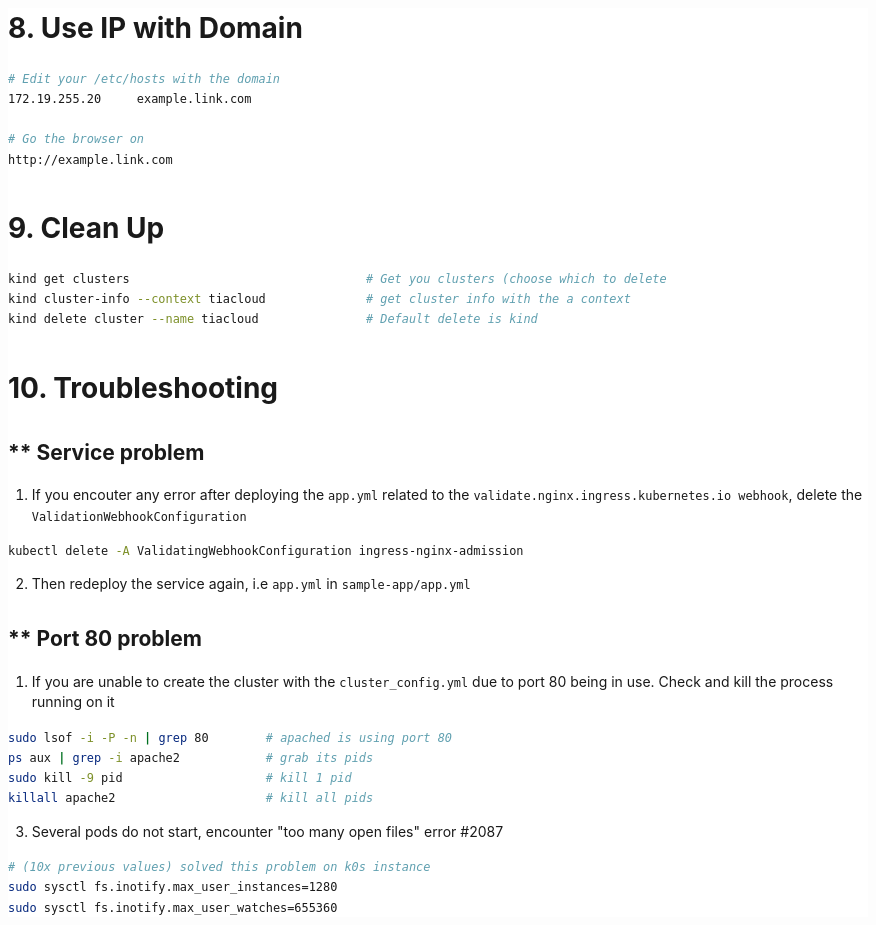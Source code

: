 # 8. Use IP with Domain
```sh
# Edit your /etc/hosts with the domain
172.19.255.20     example.link.com

# Go the browser on
http://example.link.com
```

# 9. Clean Up
```sh
kind get clusters                                 # Get you clusters (choose which to delete
kind cluster-info --context tiacloud              # get cluster info with the a context
kind delete cluster --name tiacloud               # Default delete is kind
```

# 10. Troubleshooting

## ** Service problem
1. If you encouter any error after deploying the `app.yml` related to the `validate.nginx.ingress.kubernetes.io webhook`, delete the `ValidationWebhookConfiguration`

```sh
kubectl delete -A ValidatingWebhookConfiguration ingress-nginx-admission
```

2. Then redeploy the service again, i.e `app.yml` in `sample-app/app.yml`

## ** Port 80 problem
1. If you are unable to create the cluster with the `cluster_config.yml` due to port 80 being in use. Check and kill the process running on it

```sh
sudo lsof -i -P -n | grep 80        # apached is using port 80
ps aux | grep -i apache2            # grab its pids
sudo kill -9 pid                    # kill 1 pid
killall apache2                     # kill all pids
```

3. Several pods do not start, encounter "too many open files" error #2087
```sh
# (10x previous values) solved this problem on k0s instance
sudo sysctl fs.inotify.max_user_instances=1280
sudo sysctl fs.inotify.max_user_watches=655360
```
